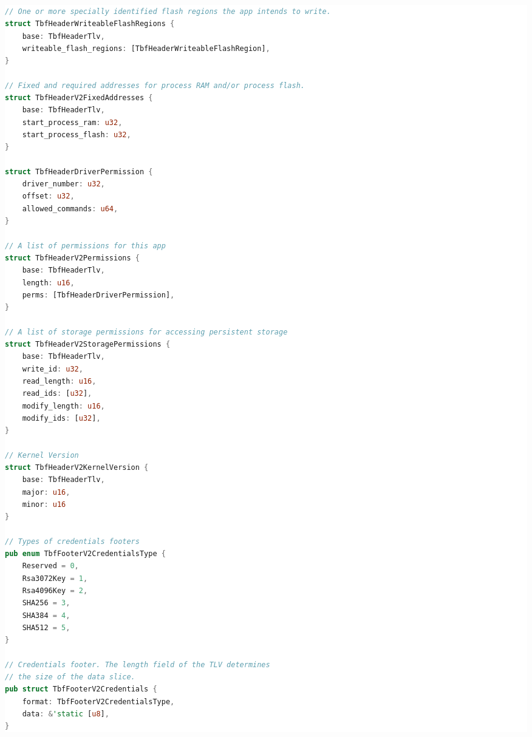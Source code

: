 ```rust
// One or more specially identified flash regions the app intends to write.
struct TbfHeaderWriteableFlashRegions {
    base: TbfHeaderTlv,
    writeable_flash_regions: [TbfHeaderWriteableFlashRegion],
}

// Fixed and required addresses for process RAM and/or process flash.
struct TbfHeaderV2FixedAddresses {
    base: TbfHeaderTlv,
    start_process_ram: u32,
    start_process_flash: u32,
}

struct TbfHeaderDriverPermission {
    driver_number: u32,
    offset: u32,
    allowed_commands: u64,
}

// A list of permissions for this app
struct TbfHeaderV2Permissions {
    base: TbfHeaderTlv,
    length: u16,
    perms: [TbfHeaderDriverPermission],
}

// A list of storage permissions for accessing persistent storage
struct TbfHeaderV2StoragePermissions {
    base: TbfHeaderTlv,
    write_id: u32,
    read_length: u16,
    read_ids: [u32],
    modify_length: u16,
    modify_ids: [u32],
}

// Kernel Version
struct TbfHeaderV2KernelVersion {
    base: TbfHeaderTlv,
    major: u16,
    minor: u16
}

// Types of credentials footers
pub enum TbfFooterV2CredentialsType {
    Reserved = 0,
    Rsa3072Key = 1,
    Rsa4096Key = 2,
    SHA256 = 3,
    SHA384 = 4,
    SHA512 = 5,
}

// Credentials footer. The length field of the TLV determines
// the size of the data slice.
pub struct TbfFooterV2Credentials {
    format: TbfFooterV2CredentialsType,
    data: &'static [u8],
}
```
